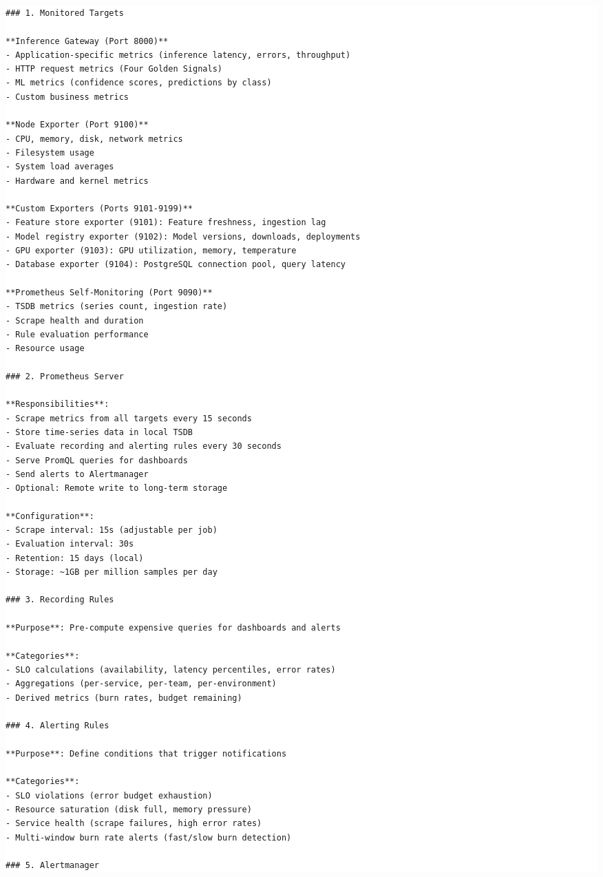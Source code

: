 ```
### 1. Monitored Targets

**Inference Gateway (Port 8000)**
- Application-specific metrics (inference latency, errors, throughput)
- HTTP request metrics (Four Golden Signals)
- ML metrics (confidence scores, predictions by class)
- Custom business metrics

**Node Exporter (Port 9100)**
- CPU, memory, disk, network metrics
- Filesystem usage
- System load averages
- Hardware and kernel metrics

**Custom Exporters (Ports 9101-9199)**
- Feature store exporter (9101): Feature freshness, ingestion lag
- Model registry exporter (9102): Model versions, downloads, deployments
- GPU exporter (9103): GPU utilization, memory, temperature
- Database exporter (9104): PostgreSQL connection pool, query latency

**Prometheus Self-Monitoring (Port 9090)**
- TSDB metrics (series count, ingestion rate)
- Scrape health and duration
- Rule evaluation performance
- Resource usage

### 2. Prometheus Server

**Responsibilities**:
- Scrape metrics from all targets every 15 seconds
- Store time-series data in local TSDB
- Evaluate recording and alerting rules every 30 seconds
- Serve PromQL queries for dashboards
- Send alerts to Alertmanager
- Optional: Remote write to long-term storage

**Configuration**:
- Scrape interval: 15s (adjustable per job)
- Evaluation interval: 30s
- Retention: 15 days (local)
- Storage: ~1GB per million samples per day

### 3. Recording Rules

**Purpose**: Pre-compute expensive queries for dashboards and alerts

**Categories**:
- SLO calculations (availability, latency percentiles, error rates)
- Aggregations (per-service, per-team, per-environment)
- Derived metrics (burn rates, budget remaining)

### 4. Alerting Rules

**Purpose**: Define conditions that trigger notifications

**Categories**:
- SLO violations (error budget exhaustion)
- Resource saturation (disk full, memory pressure)
- Service health (scrape failures, high error rates)
- Multi-window burn rate alerts (fast/slow burn detection)

### 5. Alertmanager

```